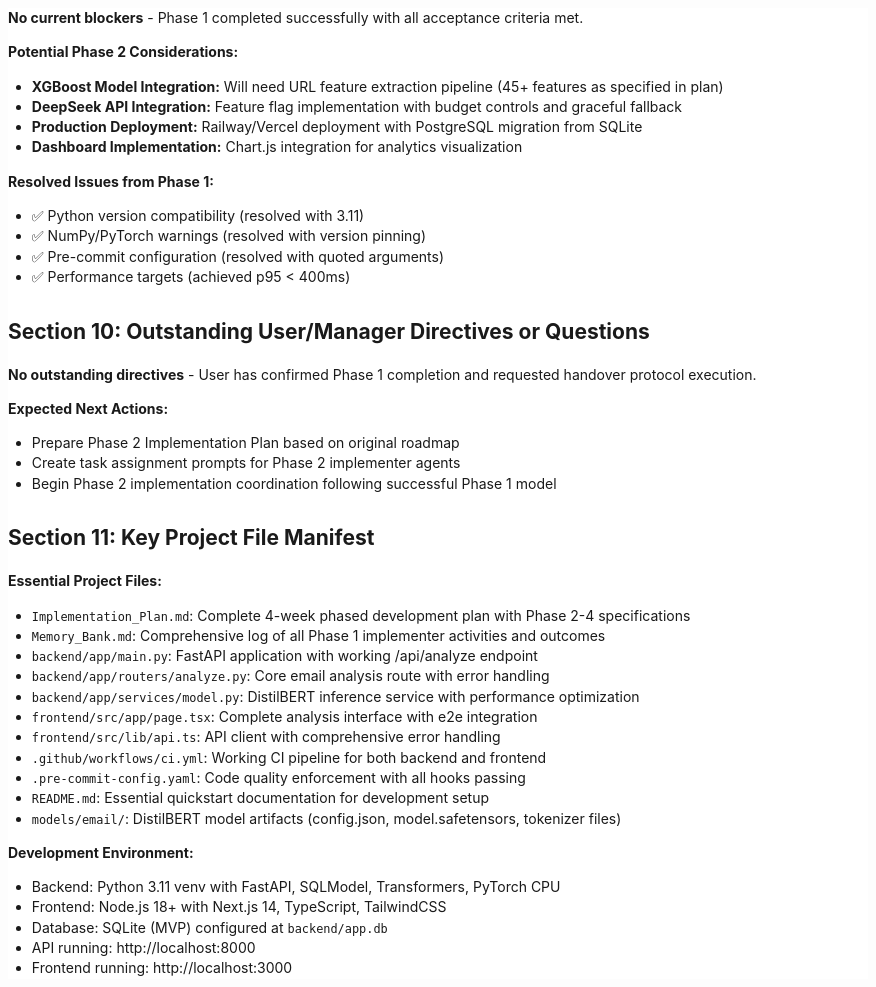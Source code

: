 **No current blockers** - Phase 1 completed successfully with all acceptance criteria met.

**Potential Phase 2 Considerations:**
*   **XGBoost Model Integration:** Will need URL feature extraction pipeline (45+ features as specified in plan)
*   **DeepSeek API Integration:** Feature flag implementation with budget controls and graceful fallback
*   **Production Deployment:** Railway/Vercel deployment with PostgreSQL migration from SQLite
*   **Dashboard Implementation:** Chart.js integration for analytics visualization

**Resolved Issues from Phase 1:**
*   ✅ Python version compatibility (resolved with 3.11)
*   ✅ NumPy/PyTorch warnings (resolved with version pinning)
*   ✅ Pre-commit configuration (resolved with quoted arguments)
*   ✅ Performance targets (achieved p95 < 400ms)

## Section 10: Outstanding User/Manager Directives or Questions

**No outstanding directives** - User has confirmed Phase 1 completion and requested handover protocol execution.

**Expected Next Actions:**
*   Prepare Phase 2 Implementation Plan based on original roadmap
*   Create task assignment prompts for Phase 2 implementer agents
*   Begin Phase 2 implementation coordination following successful Phase 1 model

## Section 11: Key Project File Manifest

**Essential Project Files:**
*   `Implementation_Plan.md`: Complete 4-week phased development plan with Phase 2-4 specifications
*   `Memory_Bank.md`: Comprehensive log of all Phase 1 implementer activities and outcomes
*   `backend/app/main.py`: FastAPI application with working /api/analyze endpoint
*   `backend/app/routers/analyze.py`: Core email analysis route with error handling
*   `backend/app/services/model.py`: DistilBERT inference service with performance optimization
*   `frontend/src/app/page.tsx`: Complete analysis interface with e2e integration
*   `frontend/src/lib/api.ts`: API client with comprehensive error handling
*   `.github/workflows/ci.yml`: Working CI pipeline for both backend and frontend
*   `.pre-commit-config.yaml`: Code quality enforcement with all hooks passing
*   `README.md`: Essential quickstart documentation for development setup
*   `models/email/`: DistilBERT model artifacts (config.json, model.safetensors, tokenizer files)

**Development Environment:**
*   Backend: Python 3.11 venv with FastAPI, SQLModel, Transformers, PyTorch CPU
*   Frontend: Node.js 18+ with Next.js 14, TypeScript, TailwindCSS
*   Database: SQLite (MVP) configured at `backend/app.db`
*   API running: http://localhost:8000 
*   Frontend running: http://localhost:3000
